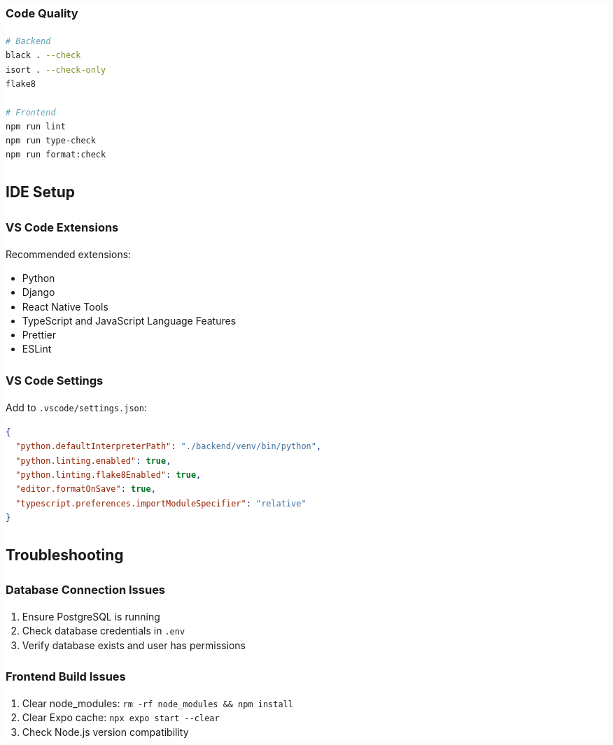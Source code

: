 ### Code Quality

```bash
# Backend
black . --check
isort . --check-only
flake8

# Frontend
npm run lint
npm run type-check
npm run format:check
```

## IDE Setup

### VS Code Extensions

Recommended extensions:
- Python
- Django
- React Native Tools
- TypeScript and JavaScript Language Features
- Prettier
- ESLint

### VS Code Settings

Add to `.vscode/settings.json`:
```json
{
  "python.defaultInterpreterPath": "./backend/venv/bin/python",
  "python.linting.enabled": true,
  "python.linting.flake8Enabled": true,
  "editor.formatOnSave": true,
  "typescript.preferences.importModuleSpecifier": "relative"
}
```

## Troubleshooting

### Database Connection Issues

1. Ensure PostgreSQL is running
2. Check database credentials in `.env`
3. Verify database exists and user has permissions

### Frontend Build Issues

1. Clear node_modules: `rm -rf node_modules && npm install`
2. Clear Expo cache: `npx expo start --clear`
3. Check Node.js version compatibility
